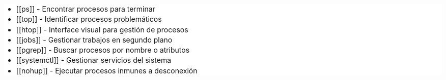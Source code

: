 - [[ps]] - Encontrar procesos para terminar
- [[top]] - Identificar procesos problemáticos  
- [[htop]] - Interface visual para gestión de procesos
- [[jobs]] - Gestionar trabajos en segundo plano
- [[pgrep]] - Buscar procesos por nombre o atributos
- [[systemctl]] - Gestionar servicios del sistema
- [[nohup]] - Ejecutar procesos inmunes a desconexión